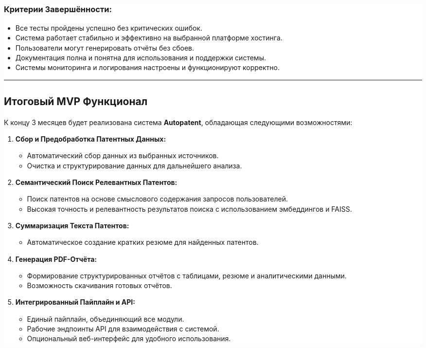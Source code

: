 ### **Критерии Завершённости:**

- Все тесты пройдены успешно без критических ошибок.
- Система работает стабильно и эффективно на выбранной платформе хостинга.
- Пользователи могут генерировать отчёты без сбоев.
- Документация полна и понятна для использования и поддержки системы.
- Системы мониторинга и логирования настроены и функционируют корректно.

---

## **Итоговый MVP Функционал**

К концу 3 месяцев будет реализована система **Autopatent**, обладающая следующими возможностями:

1. **Сбор и Предобработка Патентных Данных:**

   - Автоматический сбор данных из выбранных источников.
   - Очистка и структурирование данных для дальнейшего анализа.

2. **Семантический Поиск Релевантных Патентов:**

   - Поиск патентов на основе смыслового содержания запросов пользователей.
   - Высокая точность и релевантность результатов поиска с использованием эмбеддингов и FAISS.

3. **Суммаризация Текста Патентов:**

   - Автоматическое создание кратких резюме для найденных патентов.

4. **Генерация PDF-Отчёта:**

   - Формирование структурированных отчётов с таблицами, резюме и аналитическими данными.
   - Возможность скачивания готовых отчётов.

5. **Интегрированный Пайплайн и API:**
   - Единый пайплайн, объединяющий все модули.
   - Рабочие эндпоинты API для взаимодействия с системой.
   - Опциональный веб-интерфейс для удобного использования.
